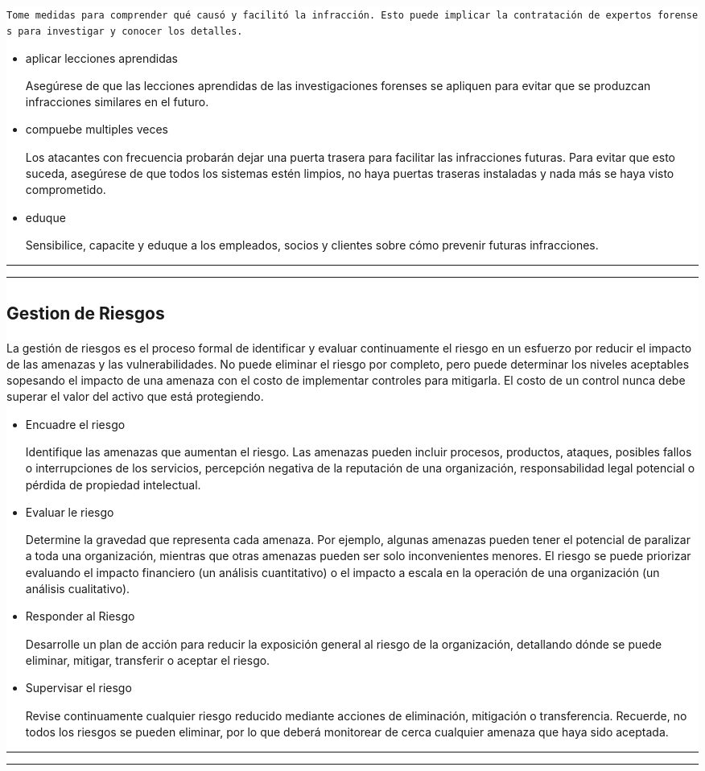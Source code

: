     Tome medidas para comprender qué causó y facilitó la infracción. Esto puede implicar la contratación de expertos forenses para investigar y conocer los detalles.
    
- aplicar lecciones aprendidas
    
    Asegúrese de que las lecciones aprendidas de las investigaciones forenses se apliquen para evitar que se produzcan infracciones similares en el futuro.
    
- compuebe multiples veces
    
    Los atacantes con frecuencia probarán dejar una puerta trasera para facilitar las infracciones futuras. Para evitar que esto suceda, asegúrese de que todos los sistemas estén limpios, no haya puertas traseras instaladas y nada más se haya visto comprometido.
    
- eduque
    
    Sensibilice, capacite y eduque a los empleados, socios y clientes sobre cómo prevenir futuras infracciones.
    

---

---

## Gestion de Riesgos

La gestión de riesgos es el proceso formal de identificar y evaluar continuamente el riesgo en un esfuerzo por reducir el impacto de las amenazas y las vulnerabilidades. No puede eliminar el riesgo por completo, pero puede determinar los niveles aceptables sopesando el impacto de una amenaza con el costo de implementar controles para mitigarla. El costo de un control nunca debe superar el valor del activo que está protegiendo.

- Encuadre el riesgo
    
    Identifique las amenazas que aumentan el riesgo. Las amenazas pueden incluir procesos, productos, ataques, posibles fallos o interrupciones de los servicios, percepción negativa de la reputación de una organización, responsabilidad legal potencial o pérdida de propiedad intelectual.
    
- Evaluar le riesgo
    
    Determine la gravedad que representa cada amenaza. Por ejemplo, algunas amenazas pueden tener el potencial de paralizar a toda una organización, mientras que otras amenazas pueden ser solo inconvenientes menores. El riesgo se puede priorizar evaluando el impacto financiero (un análisis cuantitativo) o el impacto a escala en la operación de una organización (un análisis cualitativo).
    
- Responder al Riesgo
    
    Desarrolle un plan de acción para reducir la exposición general al riesgo de la organización, detallando dónde se puede eliminar, mitigar, transferir o aceptar el riesgo.
    
- Supervisar el riesgo
    
    Revise continuamente cualquier riesgo reducido mediante acciones de eliminación, mitigación o transferencia. Recuerde, no todos los riesgos se pueden eliminar, por lo que deberá monitorear de cerca cualquier amenaza que haya sido aceptada.
    

---

---